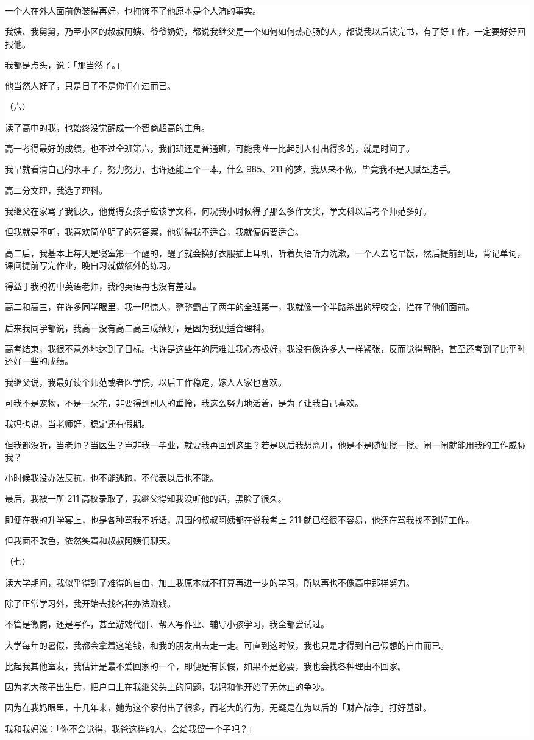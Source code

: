 一个人在外人面前伪装得再好，也掩饰不了他原本是个人渣的事实。

我姨、我舅舅，乃至小区的叔叔阿姨、爷爷奶奶，都说我继父是一个如何如何热心肠的人，都说我以后读完书，有了好工作，一定要好好回报他。

我都是点头，说：「那当然了。」

他当然人好了，只是日子不是你们在过而已。

（六）

读了高中的我，也始终没觉醒成一个智商超高的主角。

高一考得最好的成绩，也不过全班第六，我们班还是普通班，可能我唯一比起别人付出得多的，就是时间了。

我早就看清自己的水平了，努力努力，也许还能上个一本，什么 985、211 的梦，我从来不做，毕竟我不是天赋型选手。

高二分文理，我选了理科。

我继父在家骂了我很久，他觉得女孩子应该学文科，何况我小时候得了那么多作文奖，学文科以后考个师范多好。

但我就是不听，我喜欢简单明了的死答案，他觉得我不适合，我就偏偏要适合。

高二后，我基本上每天是寝室第一个醒的，醒了就会换好衣服插上耳机，听着英语听力洗漱，一个人去吃早饭，然后提前到班，背记单词，课间提前写完作业，晚自习就做额外的练习。

得益于我的初中英语老师，我的英语再也没有差过。

高二和高三，在许多同学眼里，我一鸣惊人，整整霸占了两年的全班第一，我就像一个半路杀出的程咬金，拦在了他们面前。

后来我同学都说，我高一没有高二高三成绩好，是因为我更适合理科。

高考结束，我很不意外地达到了目标。也许是这些年的磨难让我心态极好，我没有像许多人一样紧张，反而觉得解脱，甚至还考到了比平时还好一些的成绩。

我继父说，我最好读个师范或者医学院，以后工作稳定，嫁人人家也喜欢。

可我不是宠物，不是一朵花，非要得到别人的垂怜，我这么努力地活着，是为了让我自己喜欢。

我妈也说，当老师好，稳定还有假期。

但我都没听，当老师？当医生？岂非我一毕业，就要我再回到这里？若是以后我想离开，他是不是随便搅一搅、闹一闹就能用我的工作威胁我？

小时候我没办法反抗，也不能逃跑，不代表以后也不能。

最后，我被一所 211 高校录取了，我继父得知我没听他的话，黑脸了很久。

即便在我的升学宴上，也是各种骂我不听话，周围的叔叔阿姨都在说我考上 211 就已经很不容易，他还在骂我找不到好工作。

但我面不改色，依然笑着和叔叔阿姨们聊天。

（七）

读大学期间，我似乎得到了难得的自由，加上我原本就不打算再进一步的学习，所以再也不像高中那样努力。

除了正常学习外，我开始去找各种办法赚钱。

不管是微商，还是写作，甚至游戏代肝、帮人写作业、辅导小孩学习，我全都尝试过。

大学每年的暑假，我都会拿着这笔钱，和我的朋友出去走一走。可直到这时候，我也只是才得到自己假想的自由而已。

比起我其他室友，我估计是最不爱回家的一个，即便是有长假，如果不是必要，我也会找各种理由不回家。

因为老大孩子出生后，把户口上在我继父头上的问题，我妈和他开始了无休止的争吵。

因为在我妈眼里，十几年来，她为这个家付出了很多，而老大的行为，无疑是在为以后的「财产战争」打好基础。

我和我妈说：「你不会觉得，我爸这样的人，会给我留一个子吧？」
